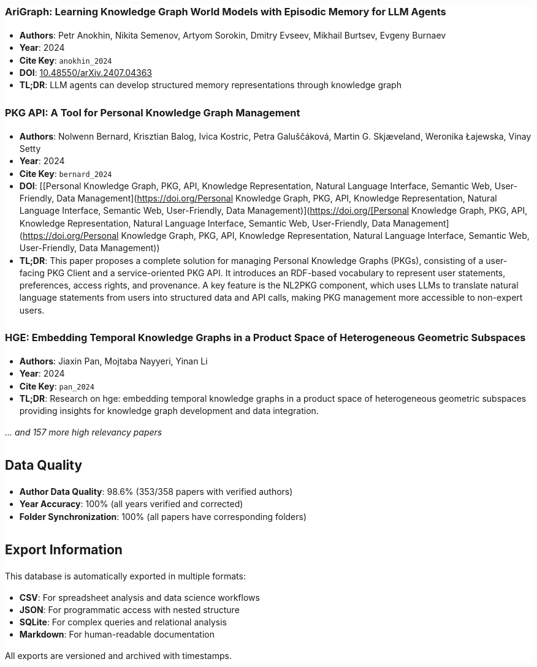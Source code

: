### AriGraph: Learning Knowledge Graph World Models with Episodic Memory for LLM Agents
- **Authors**: Petr Anokhin, Nikita Semenov, Artyom Sorokin, Dmitry Evseev, Mikhail Burtsev, Evgeny Burnaev
- **Year**: 2024
- **Cite Key**: `anokhin_2024`
- **DOI**: [10.48550/arXiv.2407.04363](https://doi.org/10.48550/arXiv.2407.04363)
- **TL;DR**: LLM agents can develop structured memory representations through knowledge graph

### PKG API: A Tool for Personal Knowledge Graph Management
- **Authors**: Nolwenn Bernard, Krisztian Balog, Ivica Kostric, Petra Galuščáková, Martin G. Skjæveland, Weronika Łajewska, Vinay Setty
- **Year**: 2024
- **Cite Key**: `bernard_2024`
- **DOI**: [[Personal Knowledge Graph, PKG, API, Knowledge Representation, Natural Language Interface, Semantic Web, User-Friendly, Data Management](https://doi.org/Personal Knowledge Graph, PKG, API, Knowledge Representation, Natural Language Interface, Semantic Web, User-Friendly, Data Management)](https://doi.org/[Personal Knowledge Graph, PKG, API, Knowledge Representation, Natural Language Interface, Semantic Web, User-Friendly, Data Management](https://doi.org/Personal Knowledge Graph, PKG, API, Knowledge Representation, Natural Language Interface, Semantic Web, User-Friendly, Data Management))
- **TL;DR**: This paper proposes a complete solution for managing Personal Knowledge Graphs (PKGs), consisting of a user-facing PKG Client and a service-oriented PKG API. It introduces an RDF-based vocabulary to represent user statements, preferences, access rights, and provenance. A key feature is the NL2PKG component, which uses LLMs to translate natural language statements from users into structured data and API calls, making PKG management more accessible to non-expert users.

### HGE: Embedding Temporal Knowledge Graphs in a Product Space of Heterogeneous Geometric Subspaces
- **Authors**: Jiaxin Pan, Mojtaba Nayyeri, Yinan Li
- **Year**: 2024
- **Cite Key**: `pan_2024`
- **TL;DR**: Research on hge: embedding temporal knowledge graphs in a product space of heterogeneous geometric subspaces providing insights for knowledge graph development and data integration.


*... and 157 more high relevancy papers*

## Data Quality

- **Author Data Quality**: 98.6% (353/358 papers with verified authors)
- **Year Accuracy**: 100% (all years verified and corrected)
- **Folder Synchronization**: 100% (all papers have corresponding folders)

## Export Information

This database is automatically exported in multiple formats:
- **CSV**: For spreadsheet analysis and data science workflows
- **JSON**: For programmatic access with nested structure
- **SQLite**: For complex queries and relational analysis
- **Markdown**: For human-readable documentation

All exports are versioned and archived with timestamps.

